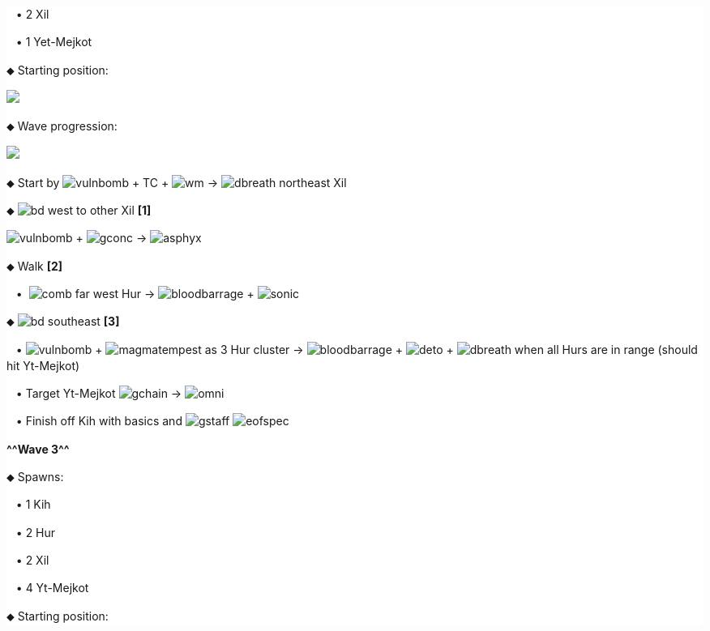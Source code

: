  ‎ ‎ ‎ ‎• 2 Xil

 ‎ ‎ ‎ ‎• 1 Yet-Mejkot

⬥ Starting position:





<img class="media" src="https://i.imgur.com/5ZXopwu.png">



⬥ Wave progression:





<img class="media" src="https://imgur.com/OmfaCsM.png">



⬥ Start by <img title="vulnbomb" class="d-emoji" alt="vulnbomb" src="https://cdn.discordapp.com/emojis/655341074235129858.png?v=1"> + TC + <img title="wm" class="d-emoji" alt="wm" src="https://cdn.discordapp.com/emojis/535533809978966037.png?v=1"> → <img title="dbreath" class="d-emoji" alt="dbreath" src="https://cdn.discordapp.com/emojis/535533833391702017.png?v=1"> northeast Xil



⬥ <img title="bd" class="d-emoji" alt="bd" src="https://cdn.discordapp.com/emojis/535532854281764884.png?v=1"> west to other Xil **[1]**

<img title="vulnbomb" class="d-emoji" alt="vulnbomb" src="https://cdn.discordapp.com/emojis/655341074235129858.png?v=1"> + <img title="gconc" class="d-emoji" alt="gconc" src="https://cdn.discordapp.com/emojis/869285393223254107.png?v=1"> → <img title="asphyx" class="d-emoji" alt="asphyx" src="https://cdn.discordapp.com/emojis/535533833072672778.png?v=1">



⬥ Walk **[2]**

 ‎ ‎ ‎ ‎• ‎ ‎<img title="comb" class="d-emoji" alt="comb" src="https://cdn.discordapp.com/emojis/535533833098100745.png?v=1"> far west Hur → <img title="bloodbarrage" class="d-emoji" alt="bloodbarrage" src="https://cdn.discordapp.com/emojis/537338981747261446.png?v=1"> + <img title="sonic" class="d-emoji" alt="sonic" src="https://cdn.discordapp.com/emojis/535533809924571136.png?v=1">



⬥ <img title="bd" class="d-emoji" alt="bd" src="https://cdn.discordapp.com/emojis/535532854281764884.png?v=1"> southeast **[3]**

 ‎ ‎ ‎ ‎• <img title="vulnbomb" class="d-emoji" alt="vulnbomb" src="https://cdn.discordapp.com/emojis/655341074235129858.png?v=1"> + <img title="magmatempest" class="d-emoji" alt="magmatempest" src="https://cdn.discordapp.com/emojis/902209626509025290.png?v=1"> as 3 Hur cluster → <img title="bloodbarrage" class="d-emoji" alt="bloodbarrage" src="https://cdn.discordapp.com/emojis/537338981747261446.png?v=1"> + <img title="deto" class="d-emoji" alt="deto" src="https://cdn.discordapp.com/emojis/535533833358016512.png?v=1"> + <img title="dbreath" class="d-emoji" alt="dbreath" src="https://cdn.discordapp.com/emojis/535533833391702017.png?v=1"> when all Hurs are in range (should hit Yt-Mejkot)

 ‎ ‎ ‎ ‎• Target Yt-Mejkot <img title="gchain" class="d-emoji" alt="gchain" src="https://cdn.discordapp.com/emojis/787904334495088672.png?v=1"> → <img title="omni" class="d-emoji" alt="omni" src="https://cdn.discordapp.com/emojis/535533809664262179.png?v=1">

 ‎ ‎ ‎ ‎• Finish off Kih with basics and <img title="gstaff" class="d-emoji" alt="gstaff" src="https://cdn.discordapp.com/emojis/513203008608141314.png?v=1"> <img title="eofspec" class="d-emoji" alt="eofspec" src="https://cdn.discordapp.com/emojis/746403211908481184.png?v=1">


**^^Wave 3^^**

⬥ Spawns:

 ‎ ‎ ‎ ‎• 1 Kih

 ‎ ‎ ‎ ‎• 2 Hur

 ‎ ‎ ‎ ‎• 2 Xil

 ‎ ‎ ‎ ‎• 4 Yt-Mejkot

⬥ Starting position:

